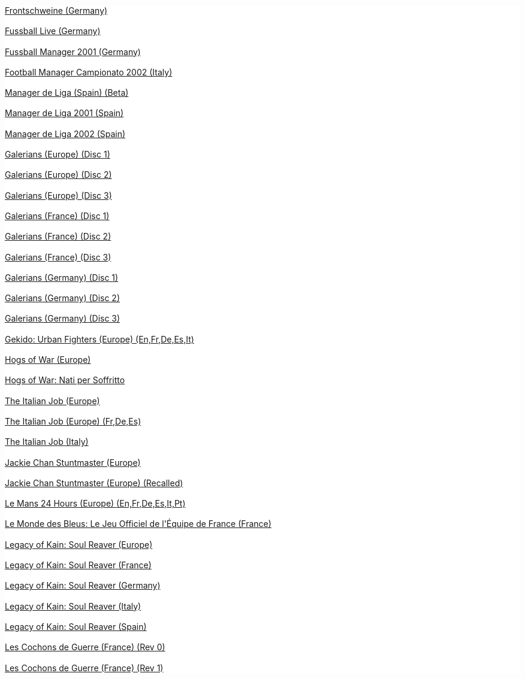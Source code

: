 [Frontschweine (Germany)](http://redump.org/disc/19539/)

[Fussball Live (Germany)](http://redump.org/disc/4385/)

[Fussball Manager 2001 (Germany)](http://redump.org/disc/7516/)

[Football Manager Campionato 2002 (Italy)](http://redump.org/disc/48369/)

[Manager de Liga (Spain) (Beta)](http://redump.org/disc/3413/)

[Manager de Liga 2001 (Spain)](http://redump.org/disc/48045/)

[Manager de Liga 2002 (Spain)](http://redump.org/disc/48045/)

[Galerians (Europe) (Disc 1)](http://redump.org/disc/7420/)

[Galerians (Europe) (Disc 2)](http://redump.org/disc/7421/)

[Galerians (Europe) (Disc 3)](http://redump.org/disc/7422/)

[Galerians (France) (Disc 1)](http://redump.org/disc/13382/)

[Galerians (France) (Disc 2)](http://redump.org/disc/13383/)

[Galerians (France) (Disc 3)](http://redump.org/disc/13384/)

[Galerians (Germany) (Disc 1)](http://redump.org/disc/7695/)

[Galerians (Germany) (Disc 2)](http://redump.org/disc/7696/)

[Galerians (Germany) (Disc 3)](http://redump.org/disc/7697/)

[Gekido: Urban Fighters (Europe) (En,Fr,De,Es,It)](http://redump.org/disc/833/)

[Hogs of War (Europe)](http://redump.org/disc/703/)

[Hogs of War: Nati per Soffritto](http://redump.org/disc/48020/)

[The Italian Job (Europe)](http://redump.org/disc/617/)

[The Italian Job (Europe) (Fr,De,Es)](http://redump.org/disc/5819/)

[The Italian Job (Italy)](http://redump.org/disc/47605/)

[Jackie Chan Stuntmaster (Europe)](http://redump.org/disc/3985/)

[Jackie Chan Stuntmaster (Europe) (Recalled)](http://redump.org/disc/64315/)

[Le Mans 24 Hours (Europe) (En,Fr,De,Es,It,Pt)](http://redump.org/disc/1659/)

[Le Monde des Bleus: Le Jeu Officiel de l'Équipe de France (France)](http://redump.org/disc/8346/)

[Legacy of Kain: Soul Reaver (Europe)](http://redump.org/disc/1177/)

[Legacy of Kain: Soul Reaver (France)](http://redump.org/disc/24279)

[Legacy of Kain: Soul Reaver (Germany)](http://redump.org/disc/393/)

[Legacy of Kain: Soul Reaver (Italy)](http://redump.org/disc/28167/)

[Legacy of Kain: Soul Reaver (Spain)](http://redump.org/disc/27944/)

[Les Cochons de Guerre (France) (Rev 0)](http://redump.org/disc/33070/)

[Les Cochons de Guerre (France) (Rev 1)](http://redump.org/disc/99695/)
